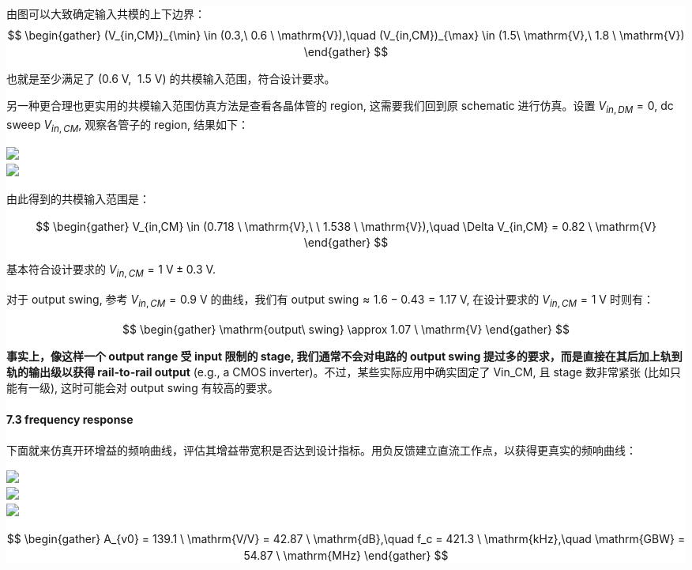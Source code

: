 


由图可以大致确定输入共模的上下边界：
$$
\begin{gather}
(V_{in,CM})_{\min} \in (0.3,\ 0.6 \ \mathrm{V}),\quad (V_{in,CM})_{\max} \in (1.5\ \mathrm{V},\ 1.8 \ \mathrm{V})
\end{gather}
$$

也就是至少满足了 $(0.6 \ \mathrm{V},\ \ 1.5\ \mathrm{V})$ 的共模输入范围，符合设计要求。

另一种更合理也更实用的共模输入范围仿真方法是查看各晶体管的 region, 这需要我们回到原 schematic 进行仿真。设置 $V_{in,DM} = 0$, dc sweep $V_{in,CM}$, 观察各管子的 region, 结果如下：

<div class="center"><img src="https://imagebank-0.oss-cn-beijing.aliyuncs.com/VS-PicGo/2025-05-27-13-24-25_Design Example of F-OTA using Gm-Id Method.png"/></div>
<div class="center"><img src="https://imagebank-0.oss-cn-beijing.aliyuncs.com/VS-PicGo/2025-05-27-13-25-42_Design Example of F-OTA using Gm-Id Method.png"/></div>

由此得到的共模输入范围是：

$$
\begin{gather}
V_{in,CM} \in (0.718 \ \mathrm{V},\ \ 1.538 \ \mathrm{V}),\quad \Delta V_{in,CM} = 0.82 \ \mathrm{V}
\end{gather}
$$

基本符合设计要求的 $V_{in,CM} = 1 \ \mathrm{V} \pm 0.3 \ \mathrm{V}$.

对于 output swing, 参考 $V_{in,CM} = 0.9 \ \mathrm{V}$ 的曲线，我们有 $\mathrm{output\ swing} \approx 1.6 - 0.43 = 1.17 \ \mathrm{V}$, 在设计要求的 $V_{in,CM} = 1 \ \mathrm{V}$ 时则有：

$$
\begin{gather}
\mathrm{output\ swing} \approx 1.07 \ \mathrm{V}
\end{gather}
$$

**事实上，像这样一个 output range 受 input 限制的 stage, 我们通常不会对电路的 output swing 提过多的要求，而是直接在其后加上轨到轨的输出级以获得 rail-to-rail output** (e.g., a CMOS inverter)。不过，某些实际应用中确实固定了 Vin_CM, 且 stage 数非常紧张 (比如只能有一级), 这时可能会对 output swing 有较高的要求。


#### 7.3 frequency response

下面就来仿真开环增益的频响曲线，评估其增益带宽积是否达到设计指标。用负反馈建立直流工作点，以获得更真实的频响曲线：

<div class="center"><img src="https://imagebank-0.oss-cn-beijing.aliyuncs.com/VS-PicGo/2025-05-27-16-43-24_Design Example of F-OTA using Gm-Id Method.png"/></div>
<div class="center"><img src="https://imagebank-0.oss-cn-beijing.aliyuncs.com/VS-PicGo/2025-05-27-16-43-37_Design Example of F-OTA using Gm-Id Method.png"/></div>
<div class="center"><img src="https://imagebank-0.oss-cn-beijing.aliyuncs.com/VS-PicGo/2025-05-27-22-21-52_Design Example of F-OTA using Gm-Id Method.png"/></div>


$$
\begin{gather}
A_{v0} = 139.1 \ \mathrm{V/V} = 42.87 \ \mathrm{dB},\quad f_c = 421.3 \ \mathrm{kHz},\quad \mathrm{GBW} = 54.87 \ \mathrm{MHz}
\end{gather}
$$
